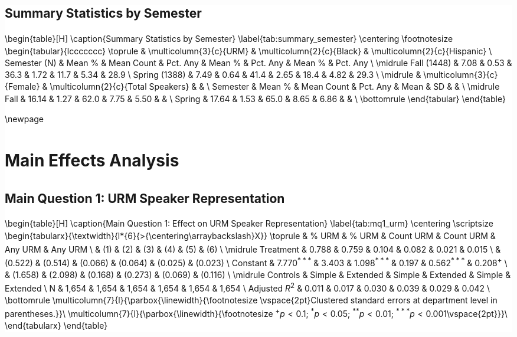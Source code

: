 ## Summary Statistics by Semester


\begin{table}[H]
\caption{Summary Statistics by Semester}
\label{tab:summary_semester}
\centering
\footnotesize
\begin{tabular}{lccccccc}
\toprule
 & \multicolumn{3}{c}{URM} & \multicolumn{2}{c}{Black} & \multicolumn{2}{c}{Hispanic} \\
Semester (N) & Mean \% & Mean Count & Pct. Any & Mean \% & Pct. Any & Mean \% & Pct. Any \\
\midrule
Fall (1448) & 7.08 & 0.53 & 36.3 & 1.72 & 11.7 & 5.34 & 28.9 \\
Spring (1388) & 7.49 & 0.64 & 41.4 & 2.65 & 18.4 & 4.82 & 29.3 \\
\midrule
 & \multicolumn{3}{c}{Female} & \multicolumn{2}{c}{Total Speakers} & & \\
Semester & Mean \% & Mean Count & Pct. Any & Mean & SD & & \\
\midrule
Fall & 16.14 & 1.27 & 62.0 & 7.75 & 5.50 & & \\
Spring & 17.64 & 1.53 & 65.0 & 8.65 & 6.86 & & \\
\bottomrule
\end{tabular}
\end{table}

\newpage

# Main Effects Analysis

## Main Question 1: URM Speaker Representation

\begin{table}[H]
\caption{Main Question 1: Effect on URM Speaker Representation}
\label{tab:mq1_urm}
\centering
\scriptsize
\begin{tabularx}{\textwidth}{l*{6}{>{\centering\arraybackslash}X}}
\toprule
 & \% URM & \% URM & Count URM & Count URM & Any URM & Any URM \\
 &  (1) & (2) & (3) & (4) & (5) & (6)  \\
\midrule
Treatment  &  0.788$^{}$ & 0.759$^{}$ & 0.104$^{}$ & 0.082$^{}$ & 0.021$^{}$ & 0.015$^{}$  \\
 &  (0.522) & (0.514) & (0.066) & (0.064) & (0.025) & (0.023)  \\
Constant  &  7.770$^{***}$ & 3.403$^{}$ & 1.098$^{***}$ & 0.197$^{}$ & 0.562$^{***}$ & 0.208$^{+}$  \\
 &  (1.658) & (2.098) & (0.168) & (0.273) & (0.069) & (0.116)  \\
\midrule
Controls &  Simple & Extended & Simple & Extended & Simple & Extended  \\
N &  1,654 & 1,654 & 1,654 & 1,654 & 1,654 & 1,654  \\
Adjusted $R^2$ &  0.011 & 0.017 & 0.030 & 0.039 & 0.029 & 0.042  \\
\bottomrule
\multicolumn{7}{l}{\parbox{\linewidth}{\footnotesize \vspace{2pt}Clustered standard errors at department level in parentheses.}}\\
\multicolumn{7}{l}{\parbox{\linewidth}{\footnotesize $^{+}p<0.1$; $^{*}p<0.05$; $^{**}p<0.01$; $^{***}p<0.001$\vspace{2pt}}}\\
\end{tabularx}
\end{table}
